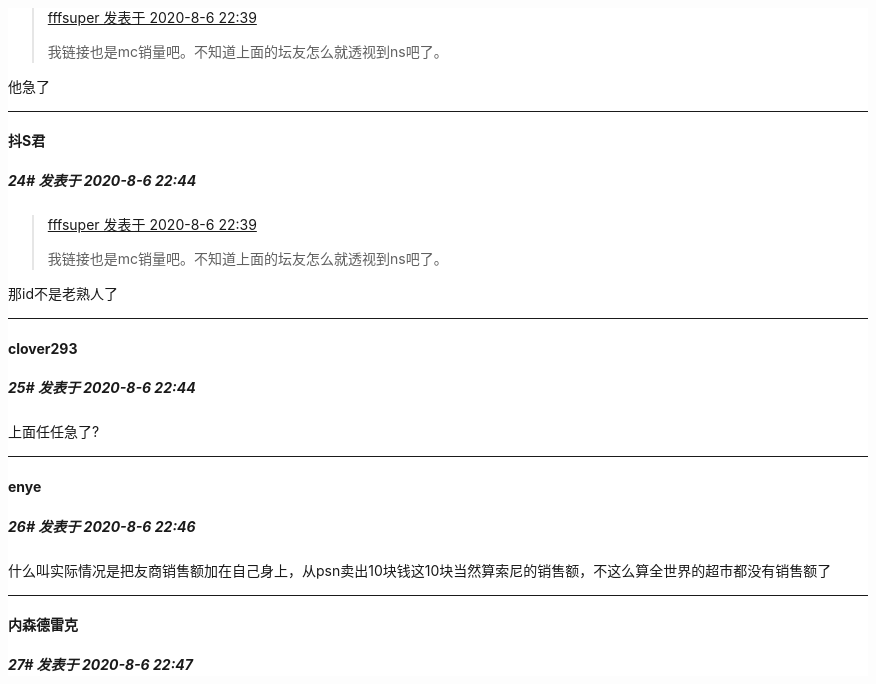 <blockquote><a href="httphttps://bbs.saraba1st.com/2b/forum.php?mod=redirect&amp;goto=findpost&amp;pid=48342157&amp;ptid=1953494" target="_blank">fffsuper 发表于 2020-8-6 22:39</a>

我链接也是mc销量吧。不知道上面的坛友怎么就透视到ns吧了。</blockquote>
他急了







-----

####  抖S君  
##### 24#       发表于 2020-8-6 22:44



<blockquote><a href="httphttps://bbs.saraba1st.com/2b/forum.php?mod=redirect&amp;goto=findpost&amp;pid=48342157&amp;ptid=1953494" target="_blank">fffsuper 发表于 2020-8-6 22:39</a>

我链接也是mc销量吧。不知道上面的坛友怎么就透视到ns吧了。</blockquote>
那id不是老熟人了







-----

####  clover293  
##### 25#       发表于 2020-8-6 22:44




上面任任急了?







-----

####  enye  
##### 26#       发表于 2020-8-6 22:46




什么叫实际情况是把友商销售额加在自己身上，从psn卖出10块钱这10块当然算索尼的销售额，不这么算全世界的超市都没有销售额了







-----

####  内森德雷克  
##### 27#       发表于 2020-8-6 22:47

